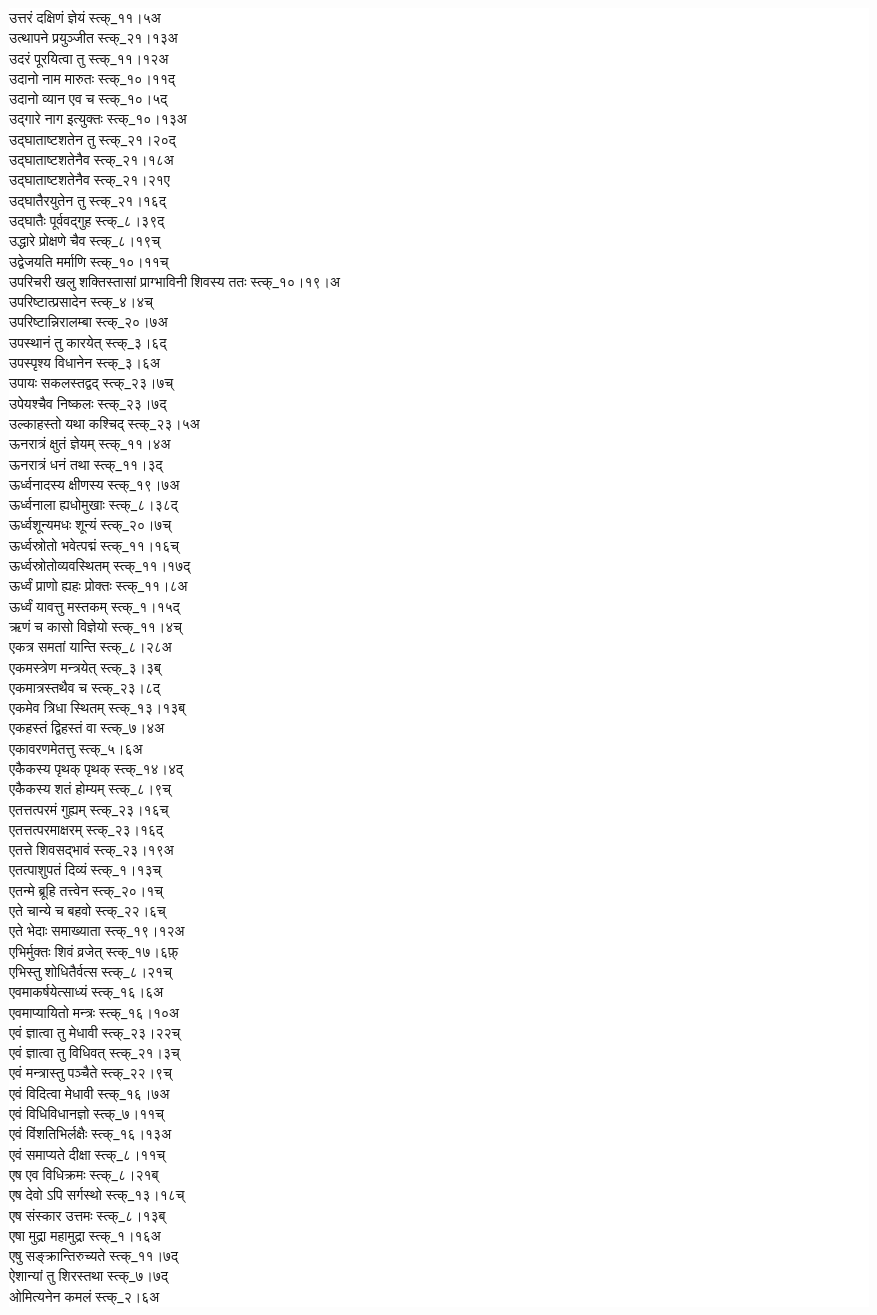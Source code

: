 उत्तरं दक्षिणं ज्ञेयं स्त्क्_११।५अ  
उत्थापने प्रयुञ्जीत स्त्क्_२१।१३अ  
उदरं पूरयित्वा तु स्त्क्_११।१२अ  
उदानो नाम मारुतः स्त्क्_१०।११द्  
उदानो व्यान एव च स्त्क्_१०।५द्  
उद्गारे नाग इत्युक्तः स्त्क्_१०।१३अ  
उद्घाताष्टशतेन तु स्त्क्_२१।२०द्  
उद्घाताष्टशतेनैव स्त्क्_२१।१८अ  
उद्घाताष्टशतेनैव स्त्क्_२१।२१ए  
उद्घातैरयुतेन तु स्त्क्_२१।१६द्  
उद्घातैः पूर्ववद्गुह स्त्क्_८।३९द्  
उद्धारे प्रोक्षणे चैव स्त्क्_८।१९च्  
उद्वेजयति मर्माणि स्त्क्_१०।११च्  
उपरिचरी खलु शक्तिस्तासां प्राग्भाविनी शिवस्य ततः स्त्क्_१०।१९।अ  
उपरिष्टात्प्रसादेन स्त्क्_४।४च्  
उपरिष्टान्निरालम्बा स्त्क्_२०।७अ  
उपस्थानं तु कारयेत् स्त्क्_३।६द्  
उपस्पृश्य विधानेन स्त्क्_३।६अ  
उपायः सकलस्तद्वद् स्त्क्_२३।७च्  
उपेयश्चैव निष्कलः स्त्क्_२३।७द्  
उल्काहस्तो यथा कश्चिद् स्त्क्_२३।५अ  
ऊनरात्रं क्षुतं ज्ञेयम् स्त्क्_११।४अ  
ऊनरात्रं धनं तथा स्त्क्_११।३द्  
ऊर्ध्वनादस्य क्षीणस्य स्त्क्_१९।७अ  
ऊर्ध्वनाला ह्यधोमुखाः स्त्क्_८।३८द्  
ऊर्ध्वशून्यमधः शून्यं स्त्क्_२०।७च्  
ऊर्ध्वस्रोतो भवेत्पद्मं स्त्क्_११।१६च्  
ऊर्ध्वस्रोतोव्यवस्थितम् स्त्क्_११।१७द्  
ऊर्ध्वं प्राणो ह्यहः प्रोक्तः स्त्क्_११।८अ  
ऊर्ध्वं यावत्तु मस्तकम् स्त्क्_१।१५द्  
ऋणं च कासो विज्ञेयो स्त्क्_११।४च्  
एकत्र समतां यान्ति स्त्क्_८।२८अ  
एकमस्त्रेण मन्त्रयेत् स्त्क्_३।३ब्  
एकमात्रस्तथैव च स्त्क्_२३।८द्  
एकमेव त्रिधा स्थितम् स्त्क्_१३।१३ब्  
एकहस्तं द्विहस्तं वा स्त्क्_७।४अ  
एकावरणमेतत्तु स्त्क्_५।६अ  
एकैकस्य पृथक् पृथक् स्त्क्_१४।४द्  
एकैकस्य शतं होम्यम् स्त्क्_८।९च्  
एतत्तत्परमं गुह्यम् स्त्क्_२३।१६च्  
एतत्तत्परमाक्षरम् स्त्क्_२३।१६द्  
एतत्ते शिवसद्भावं स्त्क्_२३।१९अ  
एतत्पाशुपतं दिव्यं स्त्क्_१।१३च्  
एतन्मे ब्रूहि तत्त्वेन स्त्क्_२०।१च्  
एते चान्ये च बहवो स्त्क्_२२।६च्  
एते भेदाः समाख्याता स्त्क्_१९।१२अ  
एभिर्मुक्तः शिवं व्रजेत् स्त्क्_१७।६फ़्  
एभिस्तु शोधितैर्वत्स स्त्क्_८।२१च्  
एवमाकर्षयेत्साध्यं स्त्क्_१६।६अ  
एवमाप्यायितो मन्त्रः स्त्क्_१६।१०अ  
एवं ज्ञात्वा तु मेधावी स्त्क्_२३।२२च्  
एवं ज्ञात्वा तु विधिवत् स्त्क्_२१।३च्  
एवं मन्त्रास्तु पञ्चैते स्त्क्_२२।९च्  
एवं विदित्वा मेधावी स्त्क्_१६।७अ  
एवं विधिविधानज्ञो स्त्क्_७।११च्  
एवं विंशतिभिर्लक्षैः स्त्क्_१६।१३अ  
एवं समाप्यते दीक्षा स्त्क्_८।११च्  
एष एव विधिक्रमः स्त्क्_८।२१ब्  
एष देवो ऽपि सर्गस्थो स्त्क्_१३।१८च्  
एष संस्कार उत्तमः स्त्क्_८।१३ब्  
एषा मुद्रा महामुद्रा स्त्क्_१।१६अ  
एषु सङ्क्रान्तिरुच्यते स्त्क्_११।७द्  
ऐशान्यां तु शिरस्तथा स्त्क्_७।७द्  
ओमित्यनेन कमलं स्त्क्_२।६अ  